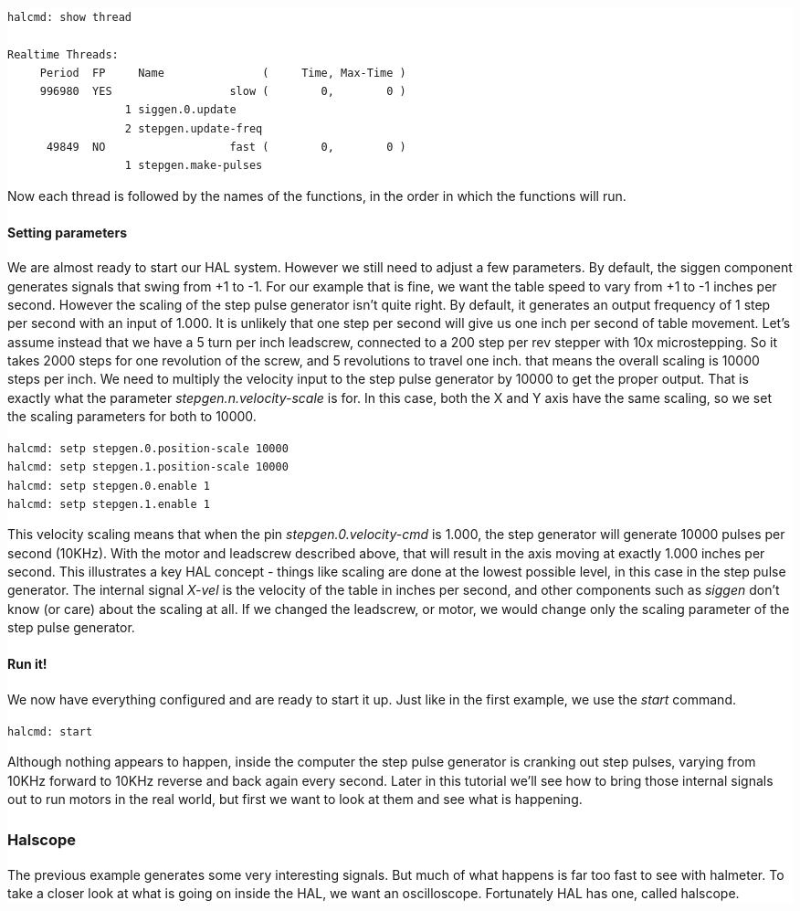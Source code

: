     halcmd: show thread

    Realtime Threads:
         Period  FP     Name               (     Time, Max-Time )
         996980  YES                  slow (        0,        0 )
                      1 siggen.0.update
                      2 stepgen.update-freq
          49849  NO                   fast (        0,        0 )
                      1 stepgen.make-pulses

Now each thread is followed by the names of the functions, in the order in which the functions will run.

#### Setting parameters

We are almost ready to start our HAL system. However we still need to adjust a few parameters. By default, the siggen component generates signals that swing from +1 to -1. For our example that is fine, we want the table speed to vary from +1 to -1 inches per second. However the scaling of the step pulse generator isn’t quite right. By default, it generates an output frequency of 1 step per second with an input of 1.000. It is unlikely that one step per second will give us one inch per second of table movement. Let’s assume instead that we have a 5 turn per inch leadscrew, connected to a 200 step per rev stepper with 10x microstepping. So it takes 2000 steps for one revolution of the screw, and 5 revolutions to travel one inch. that means the overall scaling is 10000 steps per inch. We need to multiply the velocity input to the step pulse generator by 10000 to get the proper output. That is exactly what the parameter *stepgen.n.velocity-scale* is for. In this case, both the X and Y axis have the same scaling, so we set the scaling parameters for both to 10000.

    halcmd: setp stepgen.0.position-scale 10000
    halcmd: setp stepgen.1.position-scale 10000
    halcmd: setp stepgen.0.enable 1
    halcmd: setp stepgen.1.enable 1

This velocity scaling means that when the pin *stepgen.0.velocity-cmd* is 1.000, the step generator will generate 10000 pulses per second (10KHz). With the motor and leadscrew described above, that will result in the axis moving at exactly 1.000 inches per second. This illustrates a key HAL concept - things like scaling are done at the lowest possible level, in this case in the step pulse generator. The internal signal *X-vel* is the velocity of the table in inches per second, and other components such as *siggen* don’t know (or care) about the scaling at all. If we changed the leadscrew, or motor, we would change only the scaling parameter of the step pulse generator.

#### Run it!

We now have everything configured and are ready to start it up. Just like in the first example, we use the *start* command.

    halcmd: start

Although nothing appears to happen, inside the computer the step pulse generator is cranking out step pulses, varying from 10KHz forward to 10KHz reverse and back again every second. Later in this tutorial we’ll see how to bring those internal signals out to run motors in the real world, but first we want to look at them and see what is happening.

### Halscope<span id="sec:Tutorial-Halscope"></span>

The previous example generates some very interesting signals. But much of what happens is far too fast to see with halmeter. To take a closer look at what is going on inside the HAL, we want an oscilloscope. Fortunately HAL has one, called halscope.
